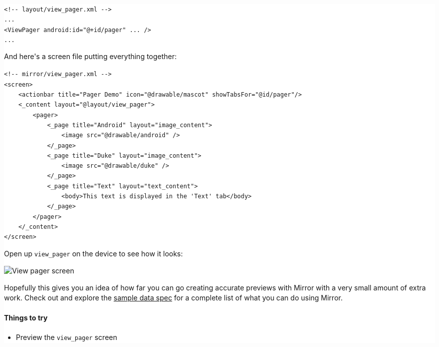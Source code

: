 
	<!-- layout/view_pager.xml -->
	...
	<ViewPager android:id="@+id/pager" ... />
	...





  

And here's a screen file putting everything together:





	<!-- mirror/view_pager.xml -->
	<screen>
	    <actionbar title="Pager Demo" icon="@drawable/mascot" showTabsFor="@id/pager"/>
	    <_content layout="@layout/view_pager">
	        <pager>
	            <_page title="Android" layout="image_content">
	                <image src="@drawable/android" />
	            </_page>
	            <_page title="Duke" layout="image_content">
	                <image src="@drawable/duke" />
	            </_page>
	            <_page title="Text" layout="text_content">
	                <body>This text is displayed in the 'Text' tab</body>
	            </_page>
	        </pager>
	    </_content>
	</screen>





  

Open up `view_pager` on the device to see how it looks:
  

![View pager screen]({{site.baseurl}}/wp-content/uploads/2014/08/geny_view_pager_short.png)
  

Hopefully this gives you an idea of how far you can go creating accurate previews with Mirror with a very small amount of extra work. Check out and explore the [sample data spec]({{site.baseurl}}/sample-data-specifications/) for a complete list of what you can do using Mirror.





#### Things to try







  * Preview the `view_pager` screen

